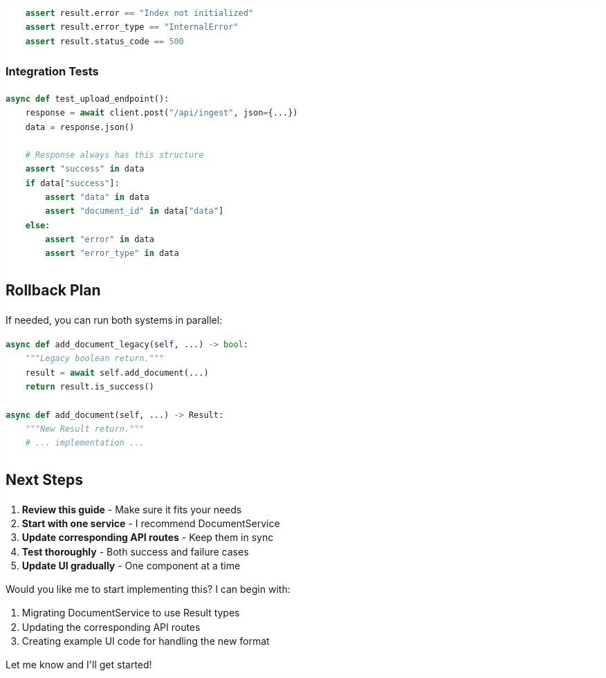 ```python
    assert result.error == "Index not initialized"
    assert result.error_type == "InternalError"
    assert result.status_code == 500
```

### Integration Tests
```python
async def test_upload_endpoint():
    response = await client.post("/api/ingest", json={...})
    data = response.json()
    
    # Response always has this structure
    assert "success" in data
    if data["success"]:
        assert "data" in data
        assert "document_id" in data["data"]
    else:
        assert "error" in data
        assert "error_type" in data
```

## Rollback Plan

If needed, you can run both systems in parallel:

```python
async def add_document_legacy(self, ...) -> bool:
    """Legacy boolean return."""
    result = await self.add_document(...)
    return result.is_success()

async def add_document(self, ...) -> Result:
    """New Result return."""
    # ... implementation ...
```

## Next Steps

1. **Review this guide** - Make sure it fits your needs
2. **Start with one service** - I recommend DocumentService
3. **Update corresponding API routes** - Keep them in sync
4. **Test thoroughly** - Both success and failure cases
5. **Update UI gradually** - One component at a time

Would you like me to start implementing this? I can begin with:
1. Migrating DocumentService to use Result types
2. Updating the corresponding API routes
3. Creating example UI code for handling the new format

Let me know and I'll get started!
